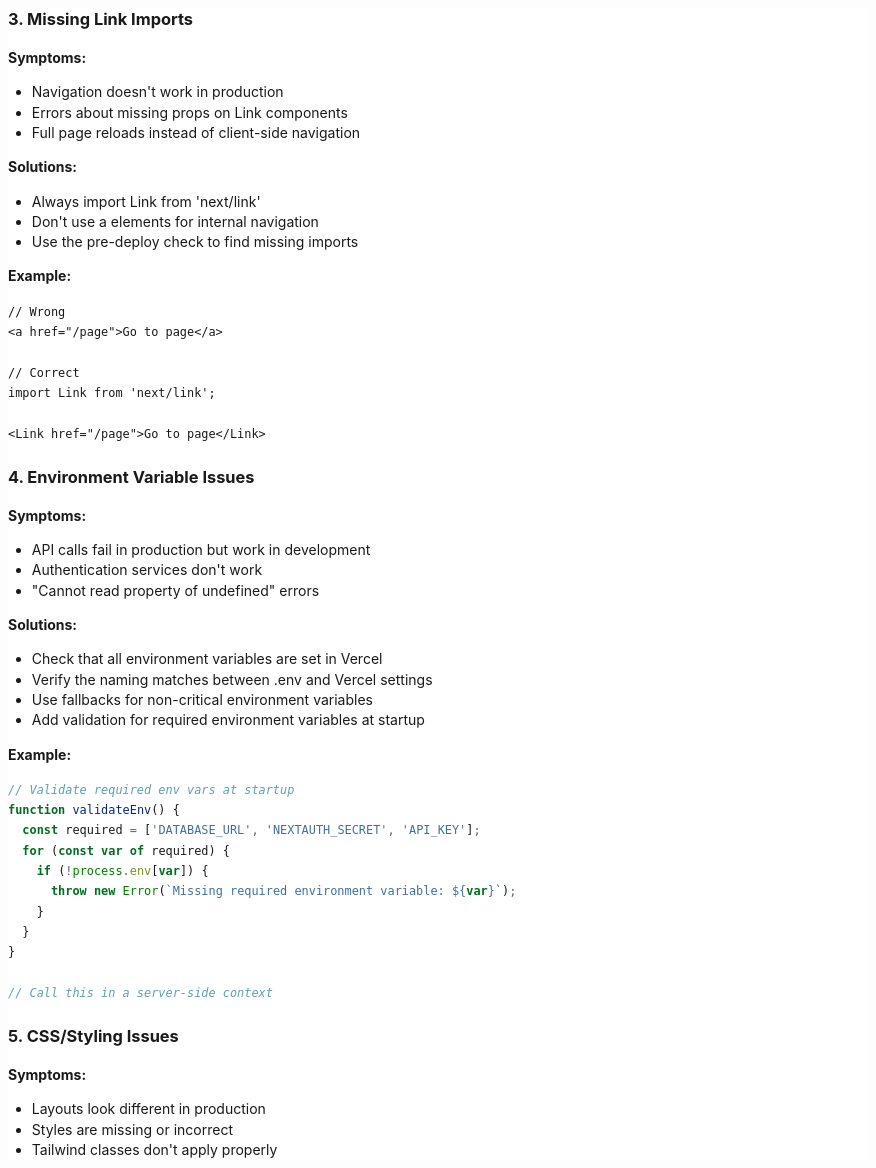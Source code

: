 ### 3. Missing Link Imports

**Symptoms:**
- Navigation doesn't work in production
- Errors about missing props on Link components
- Full page reloads instead of client-side navigation

**Solutions:**
- Always import Link from 'next/link'
- Don't use a elements for internal navigation
- Use the pre-deploy check to find missing imports

**Example:**
```tsx
// Wrong
<a href="/page">Go to page</a>

// Correct
import Link from 'next/link';

<Link href="/page">Go to page</Link>
```

### 4. Environment Variable Issues

**Symptoms:**
- API calls fail in production but work in development
- Authentication services don't work
- "Cannot read property of undefined" errors

**Solutions:**
- Check that all environment variables are set in Vercel
- Verify the naming matches between .env and Vercel settings
- Use fallbacks for non-critical environment variables
- Add validation for required environment variables at startup

**Example:**
```typescript
// Validate required env vars at startup
function validateEnv() {
  const required = ['DATABASE_URL', 'NEXTAUTH_SECRET', 'API_KEY'];
  for (const var of required) {
    if (!process.env[var]) {
      throw new Error(`Missing required environment variable: ${var}`);
    }
  }
}

// Call this in a server-side context
```

### 5. CSS/Styling Issues

**Symptoms:**
- Layouts look different in production
- Styles are missing or incorrect
- Tailwind classes don't apply properly
